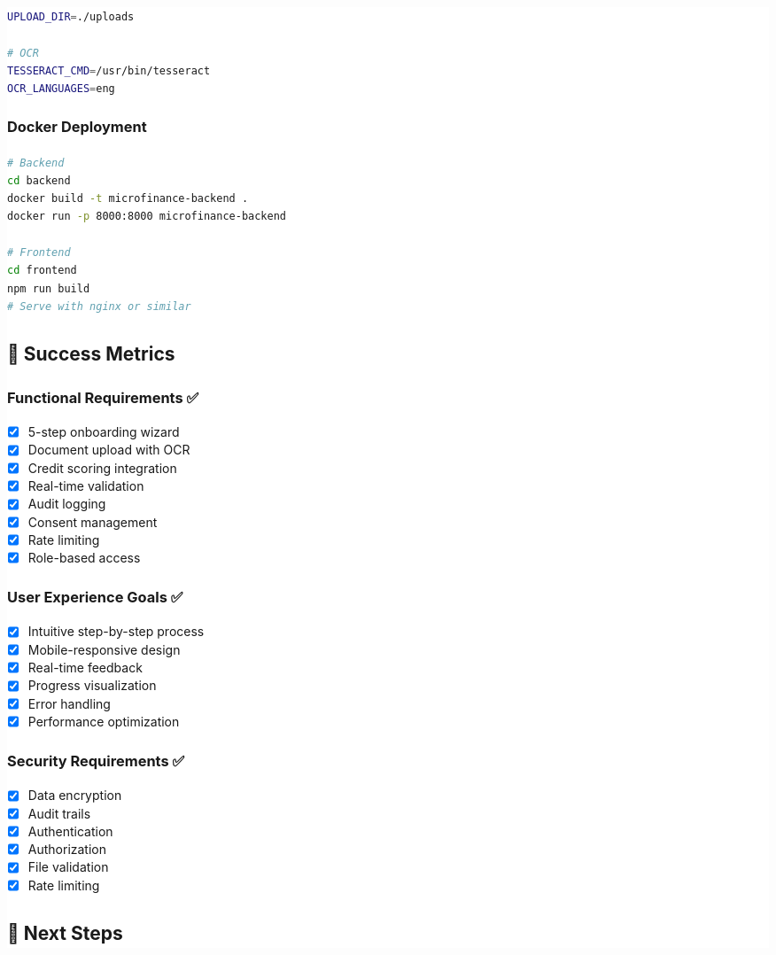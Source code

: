```bash
UPLOAD_DIR=./uploads

# OCR
TESSERACT_CMD=/usr/bin/tesseract
OCR_LANGUAGES=eng
```

### Docker Deployment
```bash
# Backend
cd backend
docker build -t microfinance-backend .
docker run -p 8000:8000 microfinance-backend

# Frontend  
cd frontend
npm run build
# Serve with nginx or similar
```

## 🎯 Success Metrics

### Functional Requirements ✅
- [x] 5-step onboarding wizard
- [x] Document upload with OCR
- [x] Credit scoring integration
- [x] Real-time validation
- [x] Audit logging
- [x] Consent management
- [x] Rate limiting
- [x] Role-based access

### User Experience Goals ✅
- [x] Intuitive step-by-step process
- [x] Mobile-responsive design
- [x] Real-time feedback
- [x] Progress visualization
- [x] Error handling
- [x] Performance optimization

### Security Requirements ✅
- [x] Data encryption
- [x] Audit trails
- [x] Authentication
- [x] Authorization
- [x] File validation
- [x] Rate limiting

## 🚀 Next Steps
